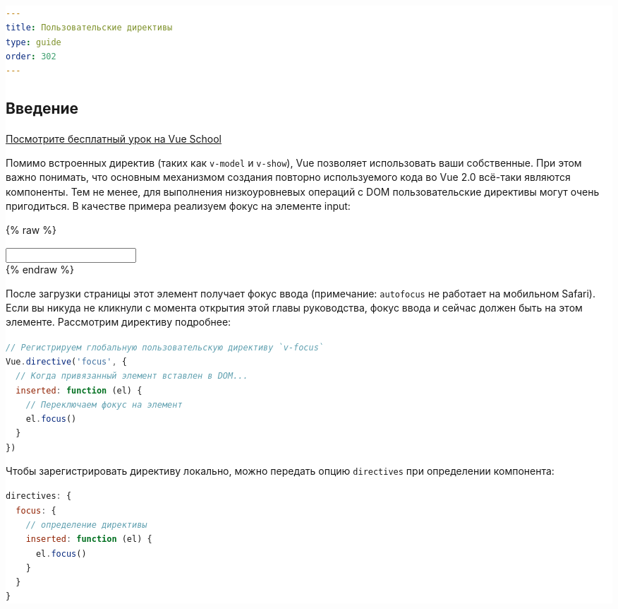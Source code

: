 ```yaml
---
title: Пользовательские директивы
type: guide
order: 302
---
```


## Введение

<div class="vueschool"><a href="https://vueschool.io/lessons/create-vuejs-directive?friend=vuejs" target="_blank" rel="sponsored noopener" title="Free Vue.js Custom Directives lesson">Посмотрите бесплатный урок на Vue School</a></div>

Помимо встроенных директив (таких как `v-model` и `v-show`), Vue позволяет использовать ваши собственные. При этом важно понимать, что основным механизмом создания повторно используемого кода во Vue 2.0 всё-таки являются компоненты. Тем не менее, для выполнения низкоуровневых операций с DOM пользовательские директивы могут очень пригодиться. В качестве примера реализуем фокус на элементе input:

{% raw %}
<div id="simplest-directive-example" class="demo">
  <input v-focus>
</div>
<script>
Vue.directive('focus', {
  inserted: function (el) {
    el.focus()
  }
})
new Vue({
  el: '#simplest-directive-example'
})
</script>
{% endraw %}

После загрузки страницы этот элемент получает фокус ввода (примечание: `autofocus` не работает на мобильном Safari). Если вы никуда не кликнули с момента открытия этой главы руководства, фокус ввода и сейчас должен быть на этом элементе. Рассмотрим директиву подробнее:

```js
// Регистрируем глобальную пользовательскую директиву `v-focus`
Vue.directive('focus', {
  // Когда привязанный элемент вставлен в DOM...
  inserted: function (el) {
    // Переключаем фокус на элемент
    el.focus()
  }
})
```

Чтобы зарегистрировать директиву локально, можно передать опцию `directives` при определении компонента:

```js
directives: {
  focus: {
    // определение директивы
    inserted: function (el) {
      el.focus()
    }
  }
}
```
